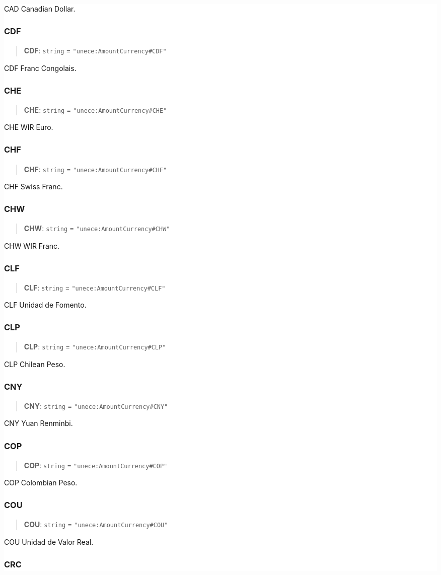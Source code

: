 CAD Canadian Dollar.

### CDF

> **CDF**: `string` = `"unece:AmountCurrency#CDF"`

CDF Franc Congolais.

### CHE

> **CHE**: `string` = `"unece:AmountCurrency#CHE"`

CHE WIR Euro.

### CHF

> **CHF**: `string` = `"unece:AmountCurrency#CHF"`

CHF Swiss Franc.

### CHW

> **CHW**: `string` = `"unece:AmountCurrency#CHW"`

CHW WIR Franc.

### CLF

> **CLF**: `string` = `"unece:AmountCurrency#CLF"`

CLF Unidad de Fomento.

### CLP

> **CLP**: `string` = `"unece:AmountCurrency#CLP"`

CLP Chilean Peso.

### CNY

> **CNY**: `string` = `"unece:AmountCurrency#CNY"`

CNY Yuan Renminbi.

### COP

> **COP**: `string` = `"unece:AmountCurrency#COP"`

COP Colombian Peso.

### COU

> **COU**: `string` = `"unece:AmountCurrency#COU"`

COU Unidad de Valor Real.

### CRC
